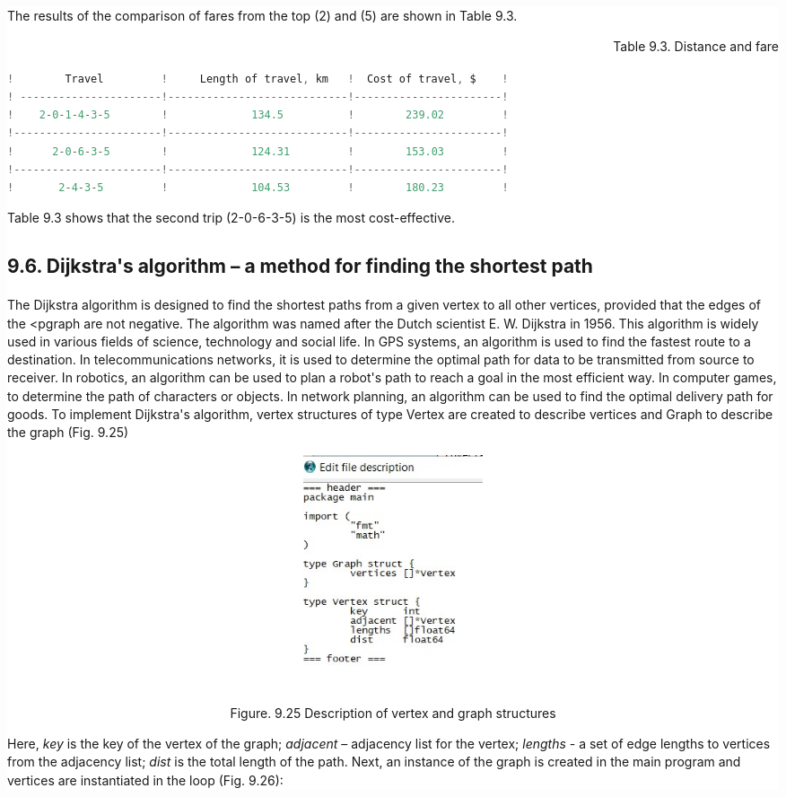 The results of the comparison of fares from the top (2) and (5) are shown in Table 9.3.

<p style="text-align: right;">Table 9.3. Distance and fare</p>


```go package main
!        Travel         !     Length of travel, km   !  Cost of travel, $    !    
! ----------------------!----------------------------!-----------------------!  
!    2-0-1-4-3-5        !             134.5          !        239.02         !
!-----------------------!----------------------------!-----------------------!
!      2-0-6-3-5        !             124.31         !        153.03         !
!-----------------------!----------------------------!-----------------------!
!       2-4-3-5         !             104.53         !        180.23         !
```

Table 9.3 shows that the second trip (2-0-6-3-5) is the most cost-effective.

##  9.6. Dijkstra's algorithm – a method for finding the shortest path

The Dijkstra algorithm is designed to find the shortest paths from a given vertex to all other vertices, provided that the edges of the <pgraph are not negative. The algorithm was named after the Dutch scientist E. W. Dijkstra in 1956. This algorithm is widely used in various fields of science, technology and social life. In GPS systems, an algorithm is used to find the fastest route to a destination. In telecommunications networks, it is used to determine the optimal path for data to be transmitted from source to receiver. In robotics, an algorithm can be used to plan a robot's path to reach a goal in the most efficient way. In computer games, to determine the path of characters or objects. In network planning, an algorithm can be used to find the optimal delivery path for goods.
To implement Dijkstra's algorithm, vertex structures of type Vertex  are created to describe vertices  and Graph to describe the graph (Fig. 9.25) 

<div style="text-align: center;">
<img src="https://raw.githubusercontent.com/ISA-1941/drakongogit/main/Engl_images/E_Im9/Fig9_25.jpg" width="200">
</div>
<p style="text-align: center;">Figure. 9.25 Description of vertex and graph structures</p>

Here, *key* is the key of the vertex of the graph; *adjacent* – adjacency list for the vertex; *lengths*  - a set of edge lengths to vertices from the adjacency list;  *dist* is the total length of the path.
Next, an instance of the graph is created in the main program and vertices are instantiated in the loop (Fig. 9.26): 
